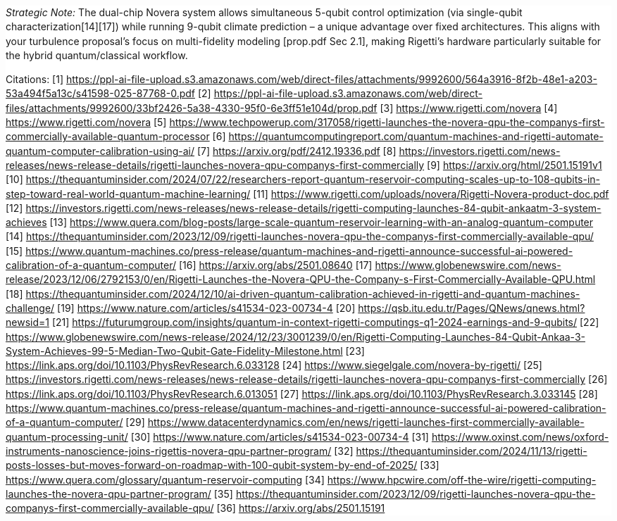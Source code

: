 *Strategic Note:* The dual-chip Novera system allows simultaneous 5-qubit control optimization (via single-qubit characterization[14][17]) while running 9-qubit climate prediction – a unique advantage over fixed architectures. This aligns with your turbulence proposal’s focus on multi-fidelity modeling [prop.pdf Sec 2.1], making Rigetti’s hardware particularly suitable for the hybrid quantum/classical workflow.

Citations:
[1] https://ppl-ai-file-upload.s3.amazonaws.com/web/direct-files/attachments/9992600/564a3916-8f2b-48e1-a203-53a494f5a13c/s41598-025-87768-0.pdf
[2] https://ppl-ai-file-upload.s3.amazonaws.com/web/direct-files/attachments/9992600/33bf2426-5a38-4330-95f0-6e3ff51e104d/prop.pdf
[3] https://www.rigetti.com/novera
[4] https://www.rigetti.com/novera
[5] https://www.techpowerup.com/317058/rigetti-launches-the-novera-qpu-the-companys-first-commercially-available-quantum-processor
[6] https://quantumcomputingreport.com/quantum-machines-and-rigetti-automate-quantum-computer-calibration-using-ai/
[7] https://arxiv.org/pdf/2412.19336.pdf
[8] https://investors.rigetti.com/news-releases/news-release-details/rigetti-launches-novera-qpu-companys-first-commercially
[9] https://arxiv.org/html/2501.15191v1
[10] https://thequantuminsider.com/2024/07/22/researchers-report-quantum-reservoir-computing-scales-up-to-108-qubits-in-step-toward-real-world-quantum-machine-learning/
[11] https://www.rigetti.com/uploads/novera/Rigetti-Novera-product-doc.pdf
[12] https://investors.rigetti.com/news-releases/news-release-details/rigetti-computing-launches-84-qubit-ankaatm-3-system-achieves
[13] https://www.quera.com/blog-posts/large-scale-quantum-reservoir-learning-with-an-analog-quantum-computer
[14] https://thequantuminsider.com/2023/12/09/rigetti-launches-novera-qpu-the-companys-first-commercially-available-qpu/
[15] https://www.quantum-machines.co/press-release/quantum-machines-and-rigetti-announce-successful-ai-powered-calibration-of-a-quantum-computer/
[16] https://arxiv.org/abs/2501.08640
[17] https://www.globenewswire.com/news-release/2023/12/06/2792153/0/en/Rigetti-Launches-the-Novera-QPU-the-Company-s-First-Commercially-Available-QPU.html
[18] https://thequantuminsider.com/2024/12/10/ai-driven-quantum-calibration-achieved-in-rigetti-and-quantum-machines-challenge/
[19] https://www.nature.com/articles/s41534-023-00734-4
[20] https://qsb.itu.edu.tr/Pages/QNews/qnews.html?newsid=1
[21] https://futurumgroup.com/insights/quantum-in-context-rigetti-computings-q1-2024-earnings-and-9-qubits/
[22] https://www.globenewswire.com/news-release/2024/12/23/3001239/0/en/Rigetti-Computing-Launches-84-Qubit-Ankaa-3-System-Achieves-99-5-Median-Two-Qubit-Gate-Fidelity-Milestone.html
[23] https://link.aps.org/doi/10.1103/PhysRevResearch.6.033128
[24] https://www.siegelgale.com/novera-by-rigetti/
[25] https://investors.rigetti.com/news-releases/news-release-details/rigetti-launches-novera-qpu-companys-first-commercially
[26] https://link.aps.org/doi/10.1103/PhysRevResearch.6.013051
[27] https://link.aps.org/doi/10.1103/PhysRevResearch.3.033145
[28] https://www.quantum-machines.co/press-release/quantum-machines-and-rigetti-announce-successful-ai-powered-calibration-of-a-quantum-computer/
[29] https://www.datacenterdynamics.com/en/news/rigetti-launches-first-commercially-available-quantum-processing-unit/
[30] https://www.nature.com/articles/s41534-023-00734-4
[31] https://www.oxinst.com/news/oxford-instruments-nanoscience-joins-rigettis-novera-qpu-partner-program/
[32] https://thequantuminsider.com/2024/11/13/rigetti-posts-losses-but-moves-forward-on-roadmap-with-100-qubit-system-by-end-of-2025/
[33] https://www.quera.com/glossary/quantum-reservoir-computing
[34] https://www.hpcwire.com/off-the-wire/rigetti-computing-launches-the-novera-qpu-partner-program/
[35] https://thequantuminsider.com/2023/12/09/rigetti-launches-novera-qpu-the-companys-first-commercially-available-qpu/
[36] https://arxiv.org/abs/2501.15191
